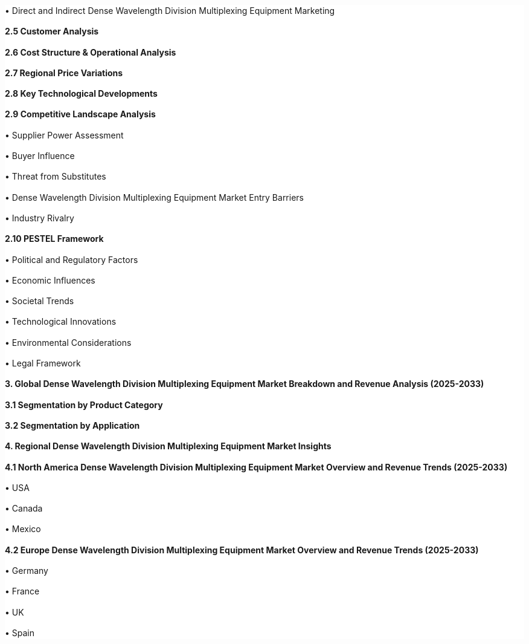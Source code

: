 • Direct and Indirect Dense Wavelength Division Multiplexing Equipment Marketing

<strong>2.5 Customer Analysis</strong>

<strong>2.6 Cost Structure & Operational Analysis</strong>

<strong>2.7 Regional Price Variations</strong>

<strong>2.8 Key Technological Developments</strong>

<strong>2.9 Competitive Landscape Analysis</strong>

• Supplier Power Assessment

• Buyer Influence

• Threat from Substitutes

• Dense Wavelength Division Multiplexing Equipment Market Entry Barriers

• Industry Rivalry

<strong>2.10 PESTEL Framework</strong>

• Political and Regulatory Factors

• Economic Influences

• Societal Trends

• Technological Innovations

• Environmental Considerations

• Legal Framework

<strong>3. Global Dense Wavelength Division Multiplexing Equipment Market Breakdown and Revenue Analysis (2025-2033)</strong>

<strong>3.1 Segmentation by Product Category</strong>

<strong>3.2 Segmentation by Application</strong>

<strong>4. Regional Dense Wavelength Division Multiplexing Equipment Market Insights</strong>

<strong>4.1 North America Dense Wavelength Division Multiplexing Equipment Market Overview and Revenue Trends (2025-2033)</strong>

• USA

• Canada

• Mexico

<strong>4.2 Europe Dense Wavelength Division Multiplexing Equipment Market Overview and Revenue Trends (2025-2033)</strong>

• Germany

• France

• UK

• Spain
